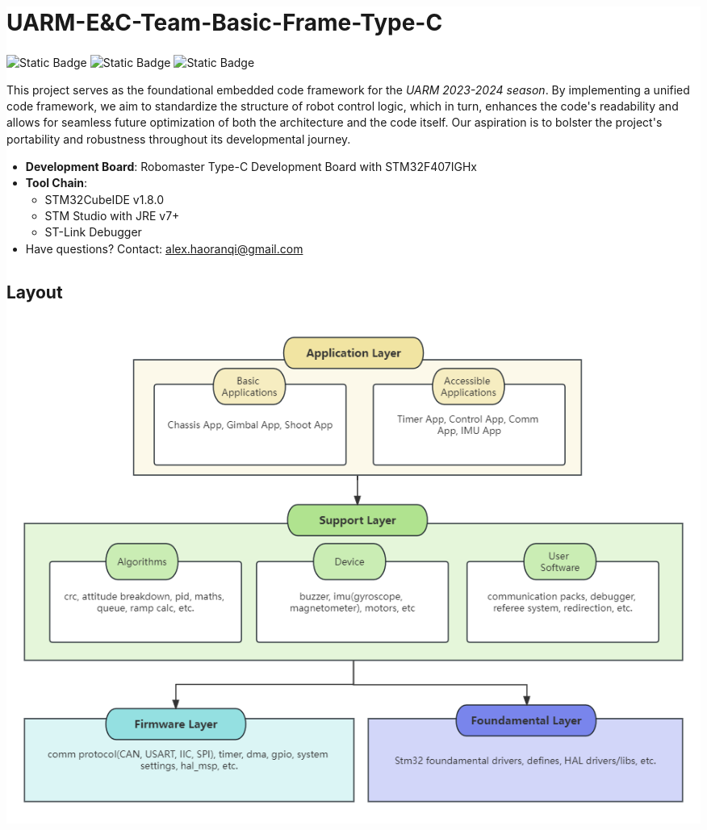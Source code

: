 # UARM-E&C-Team-Basic-Frame-Type-C
![Static Badge](https://img.shields.io/badge/UARM_Artemis-blue)
![Static Badge](https://img.shields.io/badge/language-C/C++-orange) ![Static Badge](https://img.shields.io/badge/testing%20phase-alpha-green)


This project serves as the foundational embedded code framework for the *UARM 2023-2024 season*. By implementing a unified code framework, we aim to standardize the structure of robot control logic, which in turn, enhances the code's readability and allows for seamless future optimization of both the architecture and the code itself. Our aspiration is to bolster the project's portability and robustness throughout its developmental journey.

* **Development Board**: Robomaster Type-C Development Board with STM32F407IGHx
* **Tool Chain**:
  * STM32CubeIDE v1.8.0
  * STM Studio with JRE v7+
  * ST-Link Debugger
* Have questions? Contact: alex.haoranqi@gmail.com




## Layout

![code fame layout](./docs/figures/codeFrameLayoutPNG.png)
